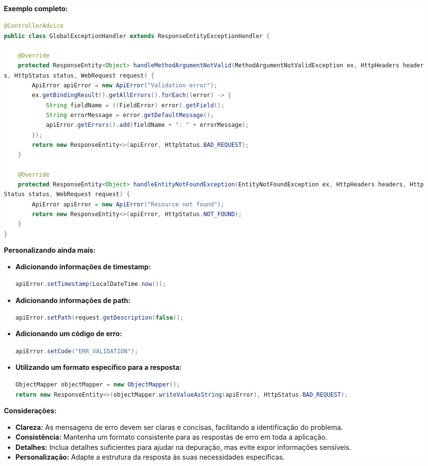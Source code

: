 **Exemplo completo:**

```java
@ControllerAdvice
public class GlobalExceptionHandler extends ResponseEntityExceptionHandler {

    @Override
    protected ResponseEntity<Object> handleMethodArgumentNotValid(MethodArgumentNotValidException ex, HttpHeaders headers, HttpStatus status, WebRequest request) {
        ApiError apiError = new ApiError("Validation error");
        ex.getBindingResult().getAllErrors().forEach((error) -> {
            String fieldName = ((FieldError) error).getField();
            String errorMessage = error.getDefaultMessage();
            apiError.getErrors().add(fieldName + ": " + errorMessage);
        });
        return new ResponseEntity<>(apiError, HttpStatus.BAD_REQUEST);
    }

    @Override
    protected ResponseEntity<Object> handleEntityNotFoundException(EntityNotFoundException ex, HttpHeaders headers, HttpStatus status, WebRequest request) {
        ApiError apiError = new ApiError("Resource not found");
        return new ResponseEntity<>(apiError, HttpStatus.NOT_FOUND);
    }
}
```

**Personalizando ainda mais:**

* **Adicionando informações de timestamp:**
  ```java
  apiError.setTimestamp(LocalDateTime.now());
  ```
* **Adicionando informações de path:**
  ```java
  apiError.setPath(request.getDescription(false));
  ```
* **Adicionando um código de erro:**
  ```java
  apiError.setCode("ERR_VALIDATION");
  ```
* **Utilizando um formato específico para a resposta:**
  ```java
  ObjectMapper objectMapper = new ObjectMapper();
  return new ResponseEntity<>(objectMapper.writeValueAsString(apiError), HttpStatus.BAD_REQUEST);
  ```

**Considerações:**

* **Clareza:** As mensagens de erro devem ser claras e concisas, facilitando a identificação do problema.
* **Consistência:** Mantenha um formato consistente para as respostas de erro em toda a aplicação.
* **Detalhes:** Inclua detalhes suficientes para ajudar na depuração, mas evite expor informações sensíveis.
* **Personalização:** Adapte a estrutura da resposta às suas necessidades específicas.
